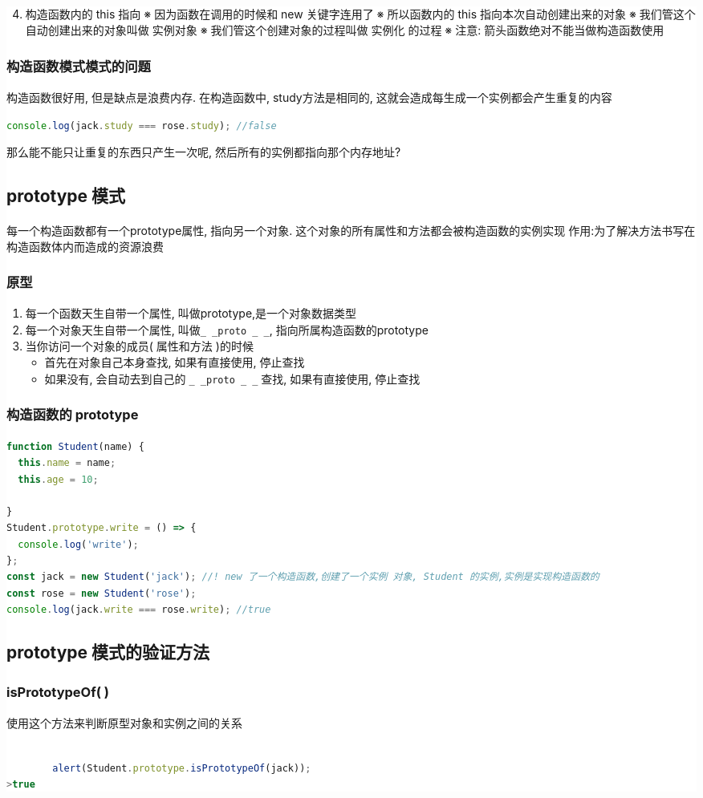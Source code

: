   4. 构造函数内的 this 指向
    ※  因为函数在调用的时候和 new 关键字连用了
    ※  所以函数内的 this 指向本次自动创建出来的对象
    ※  我们管这个自动创建出来的对象叫做 实例对象
    ※  我们管这个创建对象的过程叫做 实例化 的过程
    ※  注意: 箭头函数绝对不能当做构造函数使用

### 构造函数模式模式的问题
构造函数很好用, 但是缺点是浪费内存. 
在构造函数中, study方法是相同的, 这就会造成每生成一个实例都会产生重复的内容
```js
console.log(jack.study === rose.study); //false
```
那么能不能只让重复的东西只产生一次呢, 然后所有的实例都指向那个内存地址?


## prototype 模式
每一个构造函数都有一个prototype属性, 指向另一个对象. 这个对象的所有属性和方法都会被构造函数的实例实现
作用:为了解决方法书写在构造函数体内而造成的资源浪费
### 原型
1. 每一个函数天生自带一个属性, 叫做prototype,是一个对象数据类型
2. 每一个对象天生自带一个属性, 叫做`_ _proto _ _`,  指向所属构造函数的prototype
3. 当你访问一个对象的成员( 属性和方法 )的时候
    - 首先在对象自己本身查找, 如果有直接使用, 停止查找
    - 如果没有, 会自动去到自己的 `_ _proto _ _` 查找, 如果有直接使用, 停止查找


### 构造函数的 prototype
```js
function Student(name) {
  this.name = name;
  this.age = 10;

}
Student.prototype.write = () => {
  console.log('write');
};
const jack = new Student('jack'); //! new 了一个构造函数,创建了一个实例 对象, Student 的实例,实例是实现构造函数的
const rose = new Student('rose');
console.log(jack.write === rose.write); //true
```


## prototype 模式的验证方法

### isPrototypeOf( )
使用这个方法来判断原型对象和实例之间的关系
```js

		alert(Student.prototype.isPrototypeOf(jack));
>true

```
